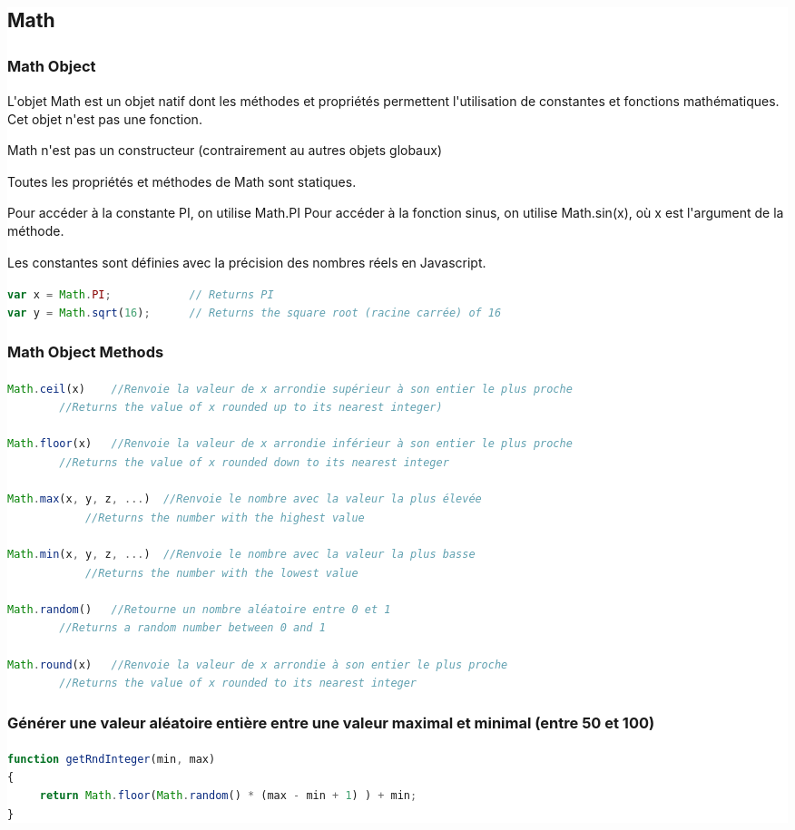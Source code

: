 
## Math

### Math Object

L'objet Math est un objet natif dont les méthodes et propriétés permettent l'utilisation de constantes et fonctions mathématiques. Cet objet n'est pas une fonction.

Math n'est pas un constructeur (contrairement au autres objets globaux)

Toutes les propriétés et méthodes de Math sont statiques.

Pour accéder à la constante PI, on utilise Math.PI
Pour accéder à la fonction sinus, on utilise Math.sin(x), où x est l'argument de la méthode.

Les constantes sont définies avec la précision des nombres réels en Javascript.


```javascript
var x = Math.PI;            // Returns PI
var y = Math.sqrt(16);      // Returns the square root (racine carrée) of 16
```

### Math Object Methods

```javascript
Math.ceil(x)	//Renvoie la valeur de x arrondie supérieur à son entier le plus proche
		//Returns the value of x rounded up to its nearest integer)

Math.floor(x)	//Renvoie la valeur de x arrondie inférieur à son entier le plus proche	
		//Returns the value of x rounded down to its nearest integer

Math.max(x, y, z, ...)	//Renvoie le nombre avec la valeur la plus élevée
			//Returns the number with the highest value

Math.min(x, y, z, ...)	//Renvoie le nombre avec la valeur la plus basse
			//Returns the number with the lowest value

Math.random()	//Retourne un nombre aléatoire entre 0 et 1
		//Returns a random number between 0 and 1

Math.round(x)	//Renvoie la valeur de x arrondie à son entier le plus proche
		//Returns the value of x rounded to its nearest integer

```

### Générer une valeur aléatoire entière entre une valeur maximal et minimal (entre 50 et 100)
 
```javascript
function getRndInteger(min, max) 
{
     return Math.floor(Math.random() * (max - min + 1) ) + min;
}
```
